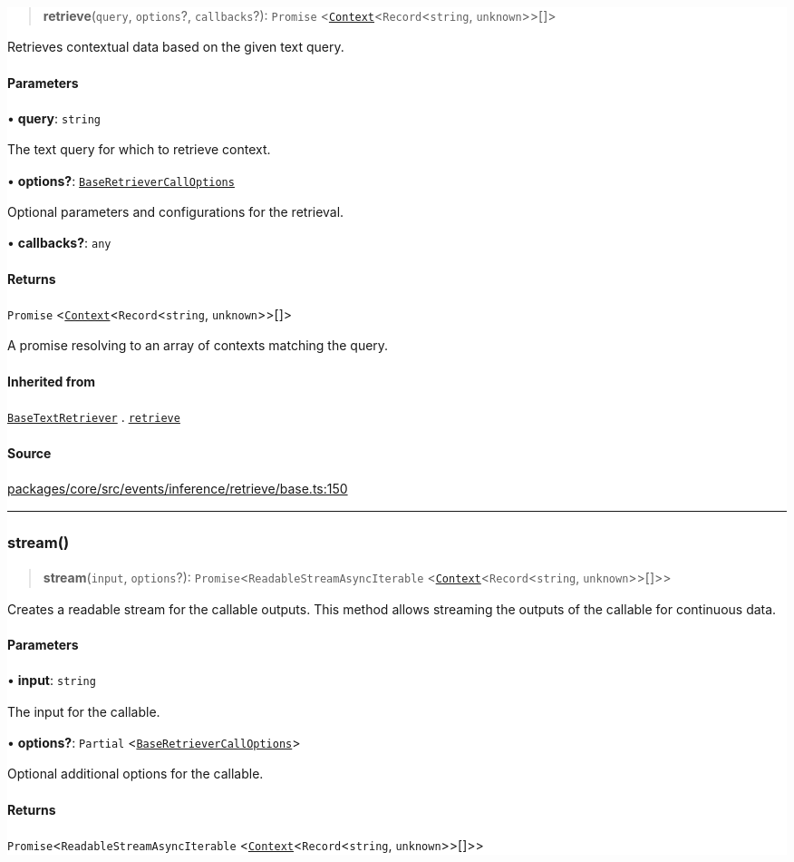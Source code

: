 > **retrieve**(`query`, `options`?, `callbacks`?): `Promise` \<[`Context`](../../../../../../input/load/docs/context/classes/Context.md)\<`Record`\<`string`, `unknown`\>\>[]\>

Retrieves contextual data based on the given text query.

#### Parameters

• **query**: `string`

The text query for which to retrieve context.

• **options?**: [`BaseRetrieverCallOptions`](../../../../base/interfaces/BaseRetrieverCallOptions.md)

Optional parameters and configurations for the retrieval.

• **callbacks?**: `any`

#### Returns

`Promise` \<[`Context`](../../../../../../input/load/docs/context/classes/Context.md)\<`Record`\<`string`, `unknown`\>\>[]\>

A promise resolving to an array of contexts matching the query.

#### Inherited from

[`BaseTextRetriever`](../../../../base/classes/BaseTextRetriever.md) . [`retrieve`](../../../../base/classes/BaseTextRetriever.md#retrieve)

#### Source

[packages/core/src/events/inference/retrieve/base.ts:150](https://github.com/VictorS67/encre/blob/c09849eb59af073bf23be826a912f2ba4f635f93/packages/core/src/events/inference/retrieve/base.ts#L150)

***

### stream()

> **stream**(`input`, `options`?): `Promise`\<`ReadableStreamAsyncIterable` \<[`Context`](../../../../../../input/load/docs/context/classes/Context.md)\<`Record`\<`string`, `unknown`\>\>[]\>\>

Creates a readable stream for the callable outputs.
This method allows streaming the outputs of the callable for continuous data.

#### Parameters

• **input**: `string`

The input for the callable.

• **options?**: `Partial` \<[`BaseRetrieverCallOptions`](../../../../base/interfaces/BaseRetrieverCallOptions.md)\>

Optional additional options for the callable.

#### Returns

`Promise`\<`ReadableStreamAsyncIterable` \<[`Context`](../../../../../../input/load/docs/context/classes/Context.md)\<`Record`\<`string`, `unknown`\>\>[]\>\>
